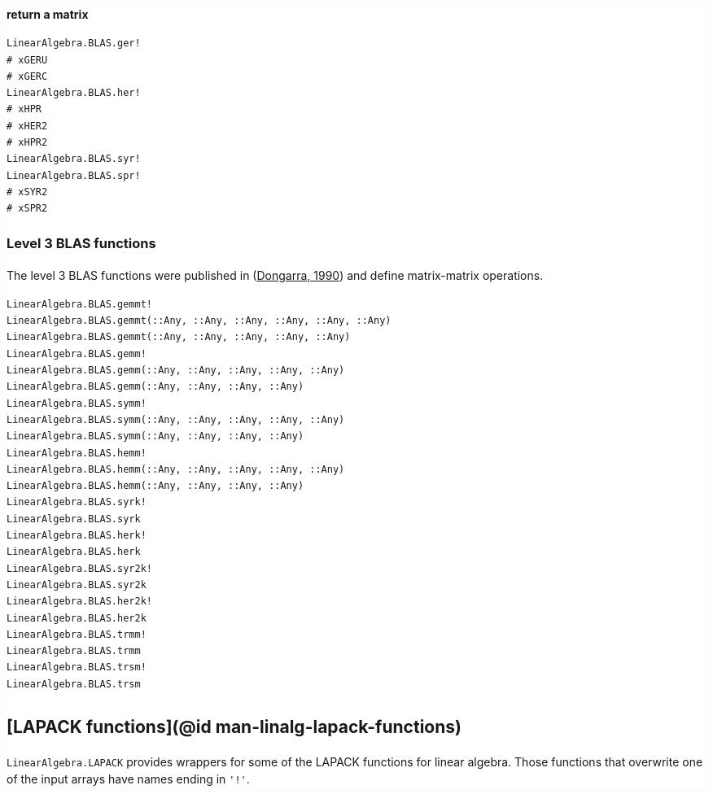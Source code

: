 **return a matrix**

```@docs
LinearAlgebra.BLAS.ger!
# xGERU
# xGERC
LinearAlgebra.BLAS.her!
# xHPR
# xHER2
# xHPR2
LinearAlgebra.BLAS.syr!
LinearAlgebra.BLAS.spr!
# xSYR2
# xSPR2
```

### Level 3 BLAS functions

The level 3 BLAS functions were published in ([Dongarra, 1990](https://dl.acm.org/doi/10.1145/77626.79170))
and define matrix-matrix operations.

```@docs
LinearAlgebra.BLAS.gemmt!
LinearAlgebra.BLAS.gemmt(::Any, ::Any, ::Any, ::Any, ::Any, ::Any)
LinearAlgebra.BLAS.gemmt(::Any, ::Any, ::Any, ::Any, ::Any)
LinearAlgebra.BLAS.gemm!
LinearAlgebra.BLAS.gemm(::Any, ::Any, ::Any, ::Any, ::Any)
LinearAlgebra.BLAS.gemm(::Any, ::Any, ::Any, ::Any)
LinearAlgebra.BLAS.symm!
LinearAlgebra.BLAS.symm(::Any, ::Any, ::Any, ::Any, ::Any)
LinearAlgebra.BLAS.symm(::Any, ::Any, ::Any, ::Any)
LinearAlgebra.BLAS.hemm!
LinearAlgebra.BLAS.hemm(::Any, ::Any, ::Any, ::Any, ::Any)
LinearAlgebra.BLAS.hemm(::Any, ::Any, ::Any, ::Any)
LinearAlgebra.BLAS.syrk!
LinearAlgebra.BLAS.syrk
LinearAlgebra.BLAS.herk!
LinearAlgebra.BLAS.herk
LinearAlgebra.BLAS.syr2k!
LinearAlgebra.BLAS.syr2k
LinearAlgebra.BLAS.her2k!
LinearAlgebra.BLAS.her2k
LinearAlgebra.BLAS.trmm!
LinearAlgebra.BLAS.trmm
LinearAlgebra.BLAS.trsm!
LinearAlgebra.BLAS.trsm
```

## [LAPACK functions](@id man-linalg-lapack-functions)

`LinearAlgebra.LAPACK` provides wrappers for some of the LAPACK functions for linear algebra.
 Those functions that overwrite one of the input arrays have names ending in `'!'`.
